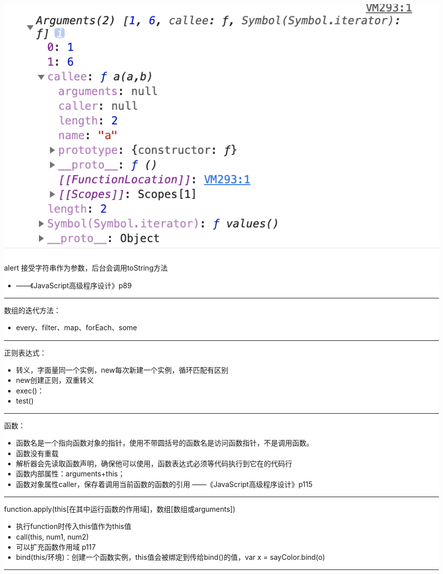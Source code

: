 ![caller and callee](img/caller.png)
-------------
alert 接受字符串作为参数，后台会调用toString方法 
- ——《JavaScript高级程序设计》p89
-------------
数组的迭代方法：
- every、filter、map、forEach、some
-------------
正则表达式：
- 转义，字面量同一个实例，new每次新建一个实例，循环匹配有区别
- new创建正则，双重转义
- exec()：
- test()
-------------

函数：
- 函数名是一个指向函数对象的指针，使用不带圆括号的函数名是访问函数指针，不是调用函数。
- 函数没有重载
- 解析器会先读取函数声明，确保他可以使用，函数表达式必须等代码执行到它在的代码行
- 函数内部属性：arguments+this；  
- 函数对象属性caller，保存着调用当前函数的函数的引用 ——《JavaScript高级程序设计》p115
-------------

function.apply(this[在其中运行函数的作用域]，数组[数组或arguments])
- 执行function时传入this值作为this值
- call(this, num1, num2)
- 可以扩充函数作用域   p117
- bind(this/环境)：创建一个函数实例，this值会被绑定到传给bind()的值，var x = sayColor.bind(o)           
-------------
